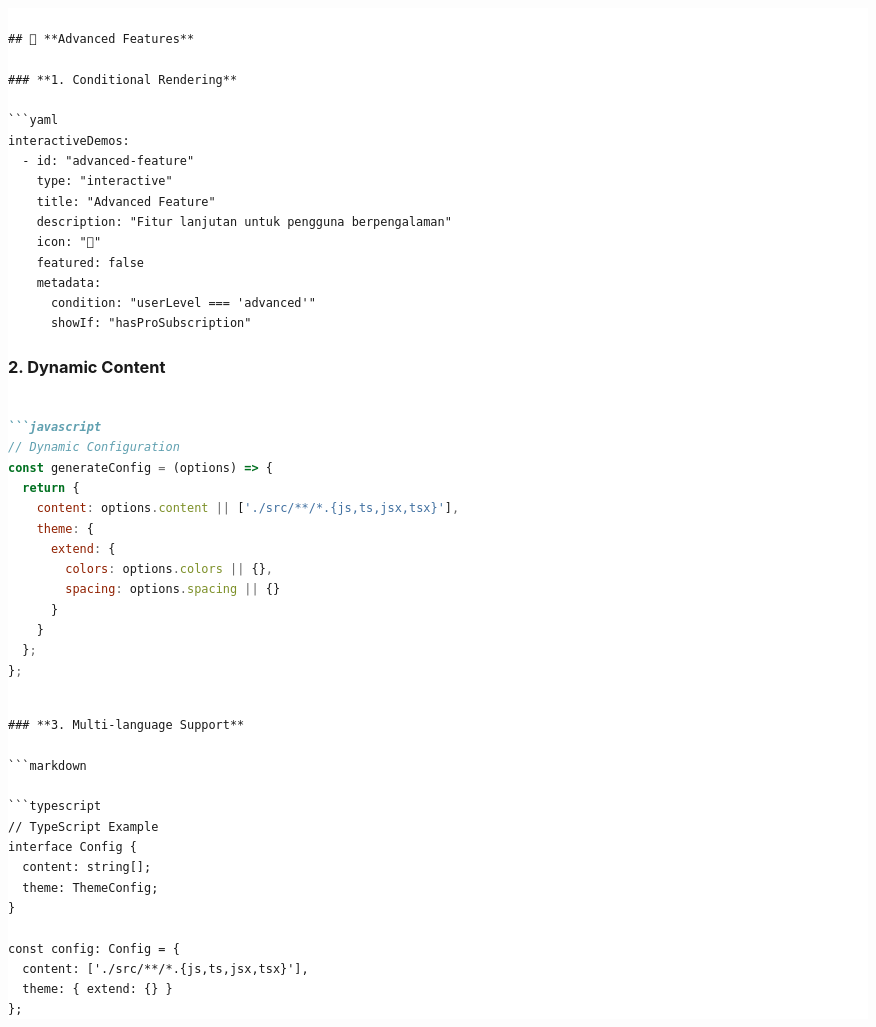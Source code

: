 
```

## 🔧 **Advanced Features**

### **1. Conditional Rendering**

```yaml
interactiveDemos:
  - id: "advanced-feature"
    type: "interactive"
    title: "Advanced Feature"
    description: "Fitur lanjutan untuk pengguna berpengalaman"
    icon: "🚀"
    featured: false
    metadata:
      condition: "userLevel === 'advanced'"
      showIf: "hasProSubscription"
```

### **2. Dynamic Content**

```markdown

```javascript
// Dynamic Configuration
const generateConfig = (options) => {
  return {
    content: options.content || ['./src/**/*.{js,ts,jsx,tsx}'],
    theme: {
      extend: {
        colors: options.colors || {},
        spacing: options.spacing || {}
      }
    }
  };
};
```

```

### **3. Multi-language Support**

```markdown

```typescript
// TypeScript Example
interface Config {
  content: string[];
  theme: ThemeConfig;
}

const config: Config = {
  content: ['./src/**/*.{js,ts,jsx,tsx}'],
  theme: { extend: {} }
};
```
